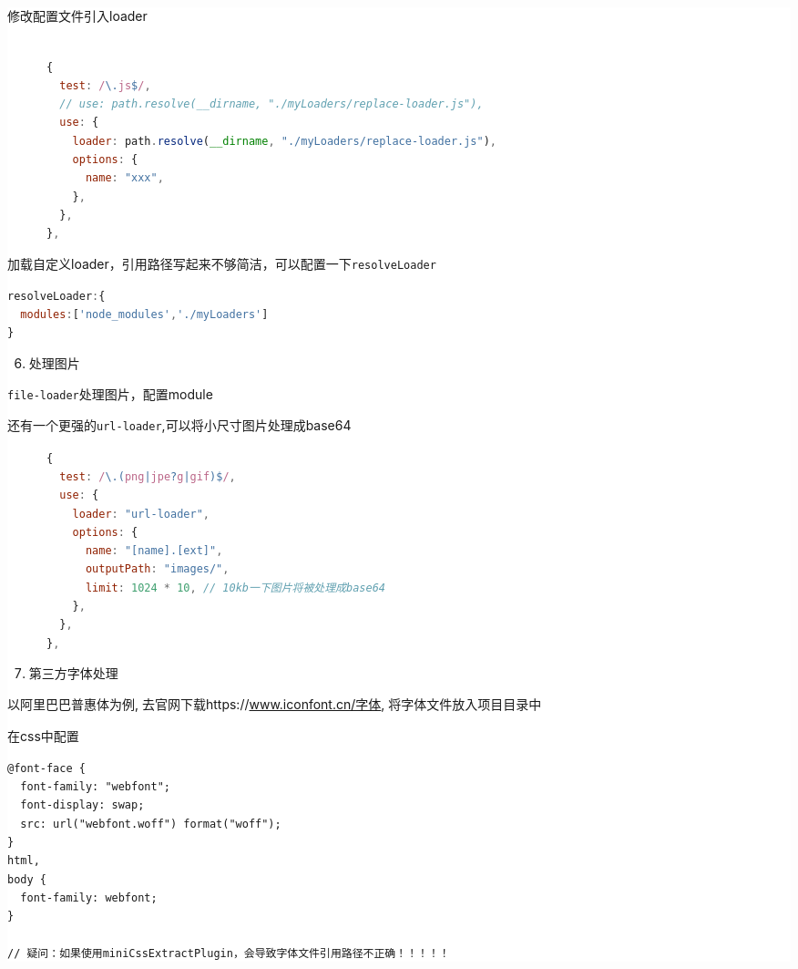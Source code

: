 修改配置文件引入loader

```js

      {
        test: /\.js$/,
        // use: path.resolve(__dirname, "./myLoaders/replace-loader.js"),
        use: {
          loader: path.resolve(__dirname, "./myLoaders/replace-loader.js"),
          options: {
            name: "xxx",
          },
        },
      },
```

加载自定义loader，引用路径写起来不够简洁，可以配置一下`resolveLoader`

```js
resolveLoader:{
  modules:['node_modules','./myLoaders']
}
```



6. 处理图片

`file-loader`处理图片，配置module

还有一个更强的`url-loader`,可以将小尺寸图片处理成base64

```js
      {
        test: /\.(png|jpe?g|gif)$/,
        use: {
          loader: "url-loader",
          options: {
            name: "[name].[ext]",
            outputPath: "images/",
            limit: 1024 * 10, // 10kb一下图片将被处理成base64
          },
        },
      },
```



7. 第三方字体处理

以阿里巴巴普惠体为例, 去官网下载https://www.iconfont.cn/字体, 将字体文件放入项目目录中

在css中配置

```less
@font-face {
  font-family: "webfont";
  font-display: swap;
  src: url("webfont.woff") format("woff");
}
html,
body {
  font-family: webfont;
}

// 疑问：如果使用miniCssExtractPlugin，会导致字体文件引用路径不正确！！！！！
```
